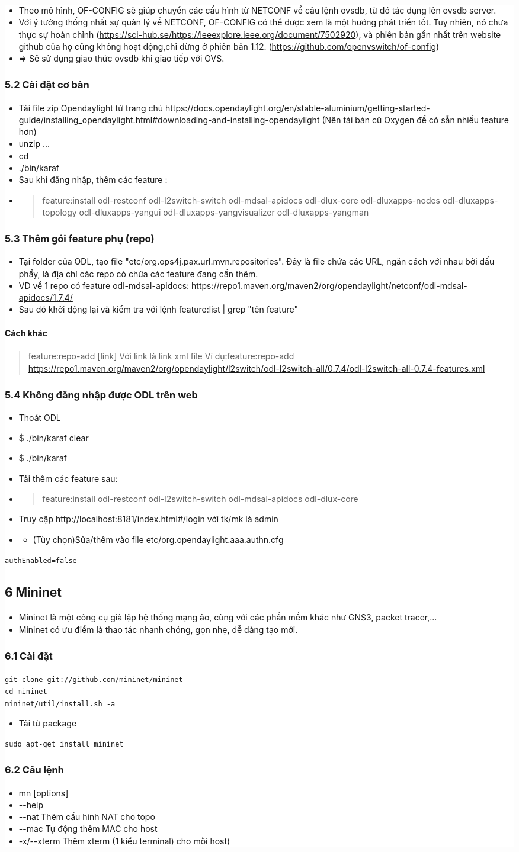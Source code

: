  - Theo mô hình, OF-CONFIG sẽ giúp chuyển các cấu hình từ NETCONF về câu lệnh ovsdb, từ đó tác dụng lên ovsdb server.
 - Với ý tưởng thống nhất sự quản lý về NETCONF, OF-CONFIG có thể được xem là một hướng phát triển tốt. Tuy nhiên, nó chưa thực sự hoàn chỉnh (https://sci-hub.se/https://ieeexplore.ieee.org/document/7502920), và phiên  bản gần nhất trên website github của họ cũng không hoạt động,chỉ dừng ở phiên bản 1.12. (https://github.com/openvswitch/of-config)
 - => Sẽ sử dụng giao thức ovsdb khi giao tiếp với OVS.
### 5.2 Cài đặt cơ bản
 - Tải file zip Opendaylight từ trang chủ https://docs.opendaylight.org/en/stable-aluminium/getting-started-guide/installing_opendaylight.html#downloading-and-installing-opendaylight
(Nên tải bản cũ Oxygen để có sẵn nhiều feature hơn)
 - unzip ...
 - cd 
 - ./bin/karaf
 - Sau khi đăng nhập, thêm các feature :
  - >feature:install odl-restconf odl-l2switch-switch odl-mdsal-apidocs odl-dlux-core odl-dluxapps-nodes odl-dluxapps-topology odl-dluxapps-yangui odl-dluxapps-yangvisualizer odl-dluxapps-yangman
### 5.3 Thêm gói feature phụ (repo)
 - Tại folder của ODL, tạo file "etc/org.ops4j.pax.url.mvn.repositories". Đây là file chứa các URL, ngăn cách với nhau bởi dấu phẩy, là địa chỉ các repo có chứa các feature đang cần thêm.
  - VD về 1 repo có feature odl-mdsal-apidocs: https://repo1.maven.org/maven2/org/opendaylight/netconf/odl-mdsal-apidocs/1.7.4/
 - Sau đó khởi động lại và kiểm tra với lệnh feature:list | grep "tên feature"
#### Cách khác
 >feature:repo-add [link] Với link là link xml file
 Ví dụ:feature:repo-add  https://repo1.maven.org/maven2/org/opendaylight/l2switch/odl-l2switch-all/0.7.4/odl-l2switch-all-0.7.4-features.xml
### 5.4 Không đăng nhập được ODL trên web
 - Thoát ODL
 - $ ./bin/karaf clear

 - $ ./bin/karaf
 - Tải thêm các feature sau:
 - >feature:install odl-restconf odl-l2switch-switch odl-mdsal-apidocs odl-dlux-core
 - Truy cập http://localhost:8181/index.html#/login với tk/mk là admin

 -  - (Tùy chọn)Sửa/thêm vào file etc/org.opendaylight.aaa.authn.cfg
```
authEnabled=false
```

## 6 Mininet
 - Mininet là một công cụ giả lập hệ thống mạng ảo, cùng với các phần mềm khác như GNS3, packet tracer,...
 - Mininet có ưu điểm là thao tác nhanh chóng, gọn nhẹ, dễ dàng tạo mới.
### 6.1 Cài đặt
```
git clone git://github.com/mininet/mininet
cd mininet
mininet/util/install.sh -a
```
  - Tải từ package
```
sudo apt-get install mininet
```
### 6.2 Câu lệnh
 - mn [options]
  - --help 
  - --nat Thêm cấu hình NAT cho topo
  - --mac Tự động thêm MAC cho host
  - -x/--xterm Thêm xterm (1 kiểu terminal) cho mỗi host)